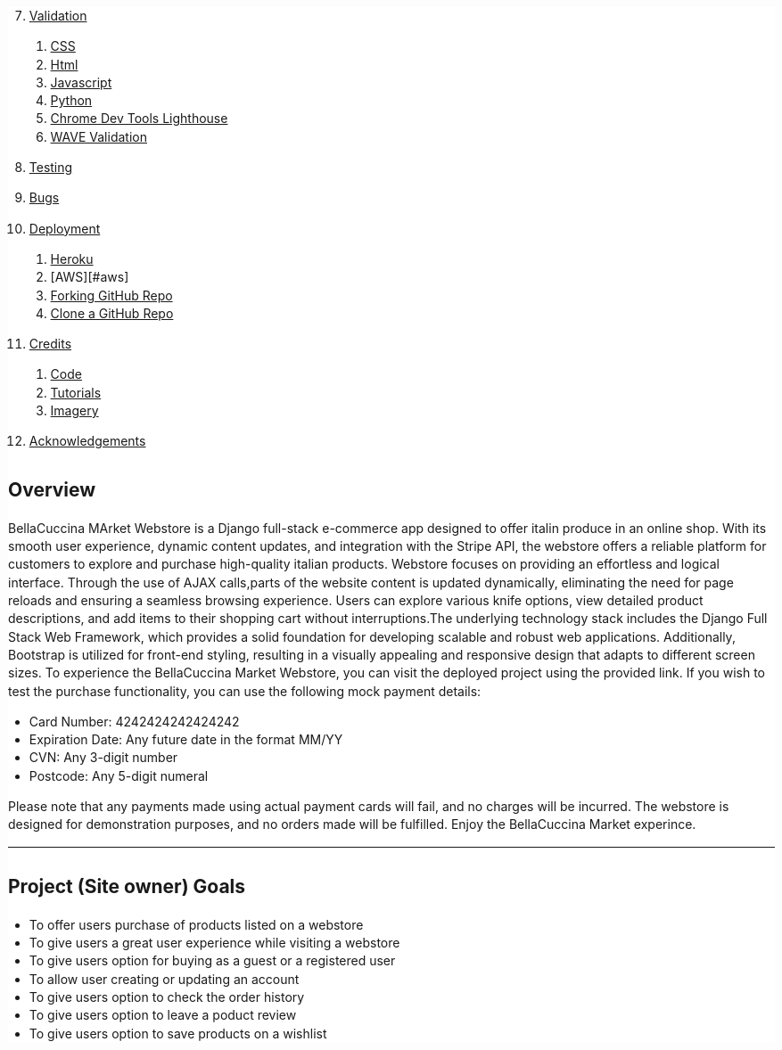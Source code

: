 7. [Validation](#validation)
    1. [CSS](#css)
    2. [Html](#html)
    3. [Javascript](#javascript)
    4. [Python](#python)
    5. [Chrome Dev Tools Lighthouse](#lighthouse)
    6. [WAVE Validation](#wave)  
8. [Testing](#testing)

9. [Bugs](#bugs)

10. [Deployment](#deployment)
    1. [Heroku](#heroku)
    2. [AWS][#aws]
    2. [Forking GitHub Repo](#forking-the-github-repository)
    3. [Clone a GitHub Repo](#clone-a-github-repository)
12. [Credits](#credits)
    1. [Code](#code)
    2. [Tutorials](#tutorials)
    3. [Imagery](#imagery)
13. [Acknowledgements](#acknowledgements)

## Overview

BellaCuccina MArket Webstore is a Django full-stack e-commerce app designed to offer italin produce in an online shop. With its smooth user experience, dynamic content updates, and integration with the Stripe API, the webstore offers a reliable platform for customers to explore and purchase high-quality italian products. Webstore focuses on providing an effortless and logical interface. Through the use of AJAX calls,parts of the website content is updated dynamically, eliminating the need for page reloads and ensuring a seamless browsing experience. Users can explore various knife options, view detailed product descriptions, and add items to their shopping cart without interruptions.The underlying technology stack  includes the Django Full Stack Web Framework, which provides a solid foundation for developing scalable and robust web applications. Additionally, Bootstrap is utilized for front-end styling, resulting in a visually appealing and responsive design that adapts to different screen sizes.
To experience the  BellaCuccina Market Webstore, you can visit the deployed project using the provided link.
If you wish to test the purchase functionality, you can use the following mock payment details:

- Card Number: 4242424242424242
- Expiration Date: Any future date in the format MM/YY
- CVN: Any 3-digit number
- Postcode: Any 5-digit numeral

Please note that any payments made using actual payment cards will fail, and no charges will be incurred. The webstore is designed for demonstration purposes, and no orders made will be fulfilled.
Enjoy the BellaCuccina Market experince.
***
## Project (Site owner) Goals

- To offer users purchase of products listed on a webstore
- To give users a great user experience while visiting a webstore
- To give users option for buying as a guest or a registered user
- To allow user creating or updating an account
- To give users option to check the order history
- To give users option to leave a poduct review
- To give users option to save products on a wishlist
